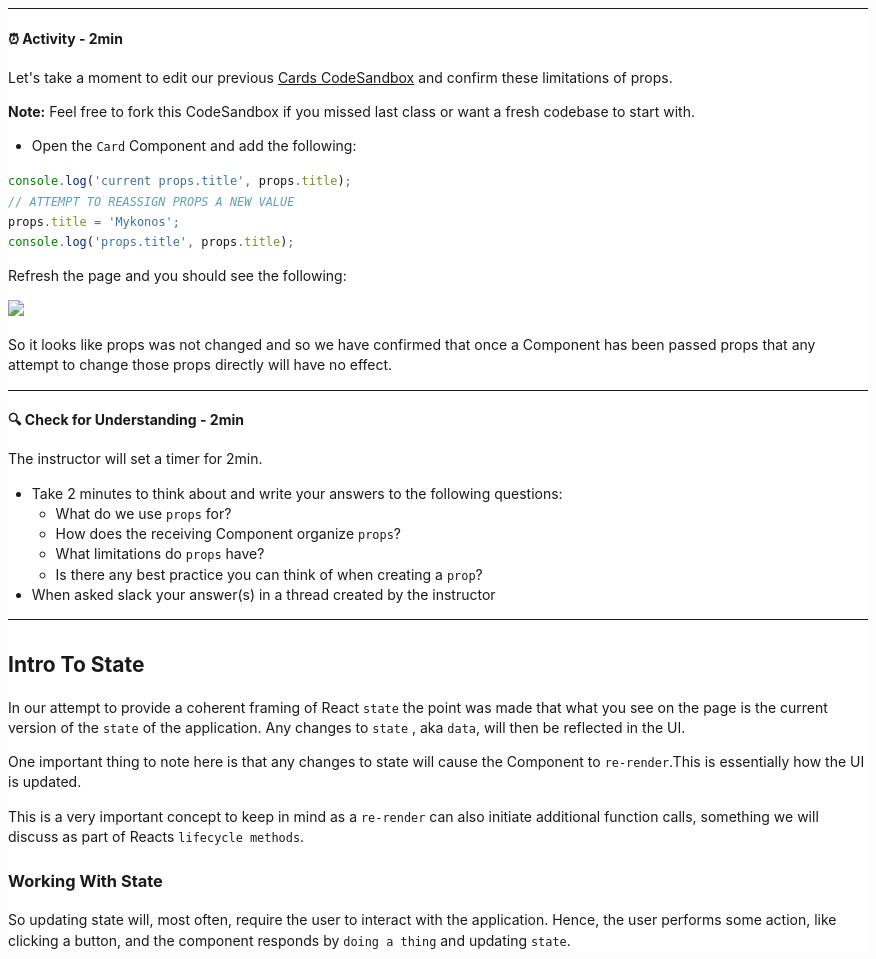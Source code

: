 <hr>

#### :alarm_clock: Activity - 2min

Let's take a moment to edit our previous [Cards CodeSandbox](https://codesandbox.io/s/rctrr-8-8-20-bootstrap-solution-uyvmg?file=/src/App.js) and confirm these limitations of props. 

**Note:** Feel free to fork this CodeSandbox if you missed last class or want a fresh codebase to start with.

- Open the `Card` Component and add the following:

```js
console.log('current props.title', props.title);
// ATTEMPT TO REASSIGN PROPS A NEW VALUE
props.title = 'Mykonos';
console.log('props.title', props.title);
```

Refresh the page and you should see the following:

<img src="https://i.imgur.com/Nmio71o.png" width=300/>

So it looks like props was not changed and so we have confirmed that once a Component has been passed props that any attempt to change those props directly will have no effect. 

<hr>

#### :mag: Check for Understanding - 2min

The instructor will set a timer for 2min.

- Take 2 minutes to think about and write your answers to the following questions:
  - What do we use `props` for?
  - How does the receiving Component organize `props`?
  - What limitations do `props` have?
  - Is there any best practice you can think of when creating a `prop`?
- When asked slack your answer(s) in a thread created by the instructor

<hr>

## Intro To State

In our attempt to provide a coherent framing of React `state` the point was made that what you see on the page is the current version of the `state` of the application. Any changes to `state` , aka `data`, will then be reflected in the UI.

One important thing to note here is that any changes to state will cause the Component to `re-render`.This is essentially how the UI is updated. 

This is a very important concept to keep in mind as a `re-render` can also initiate additional function calls, something we will discuss as part of Reacts `lifecycle methods`.

### Working With State

So updating state will, most often, require the user to interact with the application. Hence, the user performs some action, like clicking a button, and the component responds by `doing a thing` and updating `state`.
